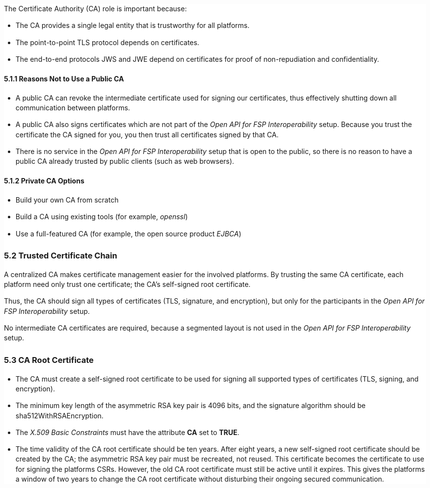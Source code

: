 The Certificate Authority (CA) role is important because:

- The CA provides a single legal entity that is trustworthy for all platforms.

- The point-to-point TLS protocol depends on certificates.

- The end-to-end protocols JWS and JWE depend on certificates for proof of non-repudiation and confidentiality.

#### 5.1.1 Reasons Not to Use a Public CA

- A public CA can revoke the intermediate certificate used for signing our certificates, thus effectively shutting down all communication between platforms.

- A public CA also signs certificates which are not part of the _Open API for FSP Interoperability_ setup. Because you trust the certificate the CA signed for you, you then trust all certificates signed by that CA.

- There is no service in the _Open API for FSP Interoperability_ setup that is open to the public, so there is no reason to have a public CA already trusted by public clients (such as web browsers).

#### 5.1.2 Private CA Options

- Build your own CA from scratch

- Build a CA using existing tools (for example, _openssl_)

- Use a full-featured CA (for example, the open source product _EJBCA_)

### 5.2 Trusted Certificate Chain

A centralized CA makes certificate management easier for the involved platforms. By trusting the same CA certificate, each platform need only trust one certificate; the CA’s self-signed root certificate.

Thus, the CA should sign all types of certificates (TLS, signature, and encryption), but only for the participants in the _Open API for FSP Interoperability_ setup.

No intermediate CA certificates are required, because a segmented layout is not used in the _Open API for FSP Interoperability_ setup.

### 5.3 CA Root Certificate

- The CA must create a self-signed root certificate to be used for signing all supported types of certificates (TLS, signing, and encryption).

- The minimum key length of the asymmetric RSA key pair is 4096 bits, and the signature algorithm should be sha512WithRSAEncryption.

- The _X.509 Basic Constraints_ must have the attribute **CA** set to **TRUE**.

- The time validity of the CA root certificate should be ten years. After eight years, a new self-signed root certificate should be created by the CA; the asymmetric RSA key pair must be recreated, not reused. This certificate becomes the certificate to use for signing the platforms CSRs. However, the old CA root certificate must still be active until it expires. This gives the platforms a window of two years to change the CA root certificate without disturbing their ongoing secured communication.
